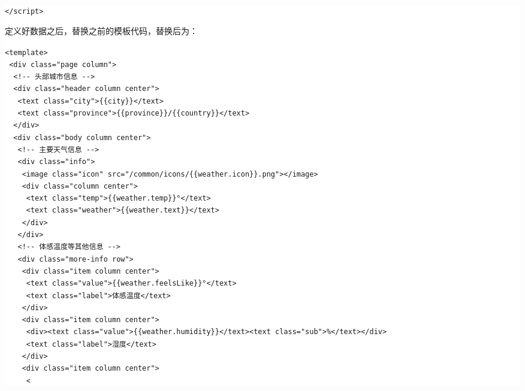 ```
</script>
```

定义好数据之后，替换之前的模板代码，替换后为：
```
<template>
 <div class="page column">
  <!-- 头部城市信息 -->
  <div class="header column center">
   <text class="city">{{city}}</text>
   <text class="province">{{province}}/{{country}}</text>
  </div>
  <div class="body column center">
   <!-- 主要天气信息 -->
   <div class="info">
    <image class="icon" src="/common/icons/{{weather.icon}}.png"></image>
    <div class="column center">
     <text class="temp">{{weather.temp}}°</text>
     <text class="weather">{{weather.text}}</text>
    </div>
   </div>
   <!-- 体感温度等其他信息 -->
   <div class="more-info row">
    <div class="item column center">
     <text class="value">{{weather.feelsLike}}°</text>
     <text class="label">体感温度</text>
    </div>
    <div class="item column center">
     <div><text class="value">{{weather.humidity}}</text><text class="sub">%</text></div>
     <text class="label">湿度</text>
    </div>
    <div class="item column center">
     <
